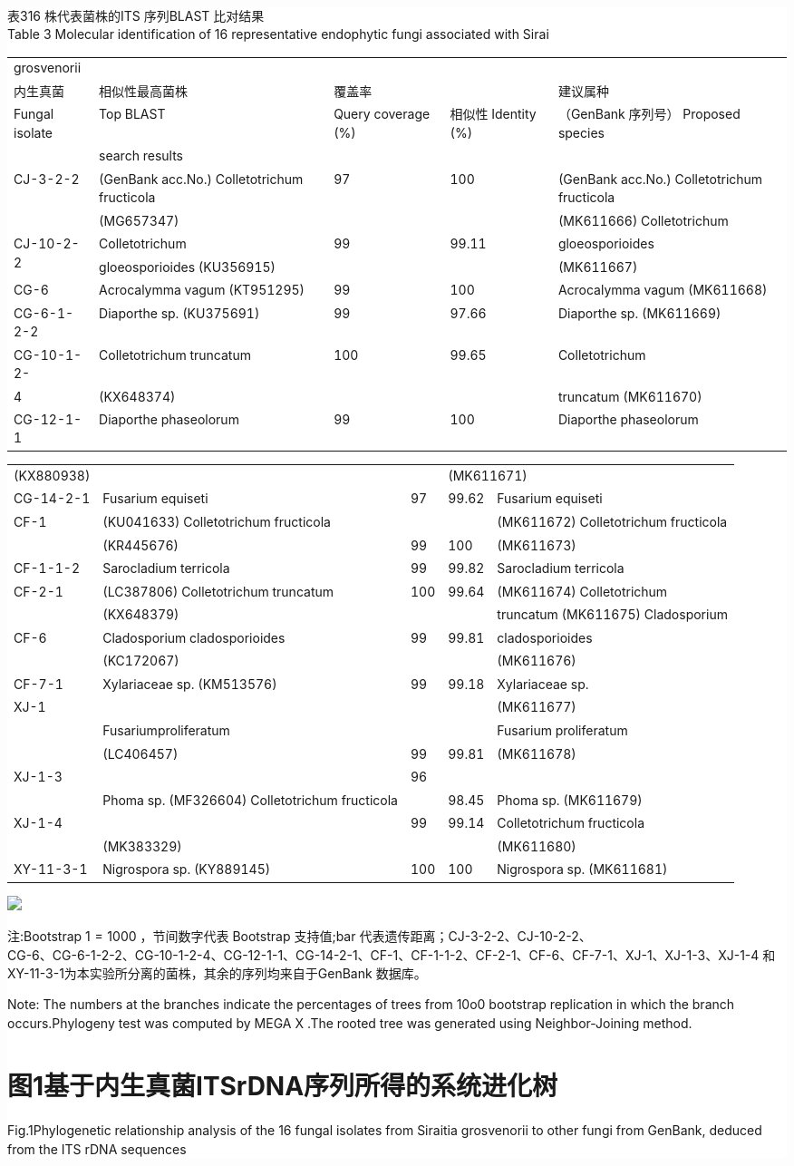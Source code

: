 表316 株代表菌株的ITS 序列BLAST 比对结果  
Table 3 Molecular identification of 16 representative endophytic fungi associated with Sirai   

<html><body><table><tr><td colspan="5">grosvenorii</td></tr><tr><td>内生真菌</td><td>相似性最高菌株</td><td>覆盖率</td><td></td><td>建议属种</td></tr><tr><td rowspan="2">Fungal isolate</td><td>Top BLAST</td><td rowspan="2">Query coverage (%)</td><td rowspan="2">相似性 Identity (%)</td><td>（GenBank 序列号） Proposed species</td></tr><tr><td>search results</td><td></td></tr><tr><td>CJ-3-2-2</td><td>(GenBank acc.No.) Colletotrichum fructicola</td><td>97</td><td>100</td><td>(GenBank acc.No.) Colletotrichum fructicola</td></tr><tr><td></td><td>(MG657347)</td><td></td><td></td><td>(MK611666) Colletotrichum</td></tr><tr><td rowspan="2">CJ-10-2-2</td><td>Colletotrichum</td><td>99</td><td>99.11</td><td>gloeosporioides</td></tr><tr><td>gloeosporioides (KU356915)</td><td></td><td></td><td>(MK611667)</td></tr><tr><td>CG-6</td><td>Acrocalymma vagum (KT951295)</td><td>99</td><td>100</td><td>Acrocalymma vagum (MK611668)</td></tr><tr><td>CG-6-1-2-2</td><td>Diaporthe sp. (KU375691)</td><td>99</td><td>97.66</td><td>Diaporthe sp. (MK611669)</td></tr><tr><td>CG-10-1-2-</td><td>Colletotrichum truncatum</td><td>100</td><td>99.65</td><td>Colletotrichum</td></tr><tr><td>4</td><td>(KX648374)</td><td></td><td></td><td>truncatum (MK611670)</td></tr><tr><td>CG-12-1-1</td><td>Diaporthe phaseolorum</td><td>99</td><td>100</td><td>Diaporthe phaseolorum</td></tr></table></body></html>

<html><body><table><tr><td colspan="3">(KX880938)</td><td colspan="2">(MK611671)</td></tr><tr><td>CG-14-2-1</td><td>Fusarium equiseti</td><td>97</td><td>99.62</td><td>Fusarium equiseti</td></tr><tr><td rowspan="2">CF-1</td><td>(KU041633) Colletotrichum fructicola</td><td></td><td></td><td>(MK611672) Colletotrichum fructicola</td></tr><tr><td>(KR445676)</td><td>99</td><td>100</td><td>(MK611673)</td></tr><tr><td>CF-1-1-2</td><td>Sarocladium terricola</td><td>99</td><td>99.82</td><td>Sarocladium terricola</td></tr><tr><td>CF-2-1</td><td>(LC387806) Colletotrichum truncatum</td><td>100</td><td>99.64</td><td>(MK611674) Colletotrichum</td></tr><tr><td></td><td>(KX648379)</td><td></td><td></td><td>truncatum (MK611675) Cladosporium</td></tr><tr><td rowspan="2">CF-6</td><td>Cladosporium cladosporioides</td><td>99</td><td>99.81</td><td>cladosporioides</td></tr><tr><td>(KC172067)</td><td></td><td></td><td>(MK611676)</td></tr><tr><td>CF-7-1</td><td>Xylariaceae sp. (KM513576)</td><td>99</td><td>99.18</td><td>Xylariaceae sp.</td></tr><tr><td rowspan="3">XJ-1</td><td></td><td></td><td></td><td>(MK611677)</td></tr><tr><td>Fusariumproliferatum</td><td></td><td></td><td>Fusarium proliferatum</td></tr><tr><td>(LC406457)</td><td>99</td><td>99.81</td><td>(MK611678)</td></tr><tr><td>XJ-1-3</td><td></td><td>96</td><td></td><td></td></tr><tr><td></td><td>Phoma sp. (MF326604) Colletotrichum fructicola</td><td></td><td>98.45</td><td>Phoma sp. (MK611679)</td></tr><tr><td rowspan="2">XJ-1-4</td><td></td><td>99</td><td>99.14</td><td>Colletotrichum fructicola</td></tr><tr><td>(MK383329)</td><td></td><td></td><td>(MK611680)</td></tr><tr><td>XY-11-3-1</td><td>Nigrospora sp. (KY889145)</td><td>100</td><td>100</td><td>Nigrospora sp. (MK611681)</td></tr></table></body></html>

![](images/cbd5fa511c89e8d47f05b08c657571da0a12237effd2c5a1e712176093880f34.jpg)

注:Bootstrap $\scriptstyle 1 = 1 0 0 0$ ，节间数字代表 Bootstrap 支持值;bar 代表遗传距离；CJ-3-2-2、CJ-10-2-2、  
CG-6、CG-6-1-2-2、CG-10-1-2-4、CG-12-1-1、CG-14-2-1、CF-1、CF-1-1-2、CF-2-1、CF-6、CF-7-1、XJ-1、XJ-1-3、XJ-1-4 和 XY-11-3-1为本实验所分离的菌株，其余的序列均来自于GenBank 数据库。

Note: The numbers at the branches indicate the percentages of trees from 10o0 bootstrap replication in which the branch occurs.Phylogeny test was computed by MEGA X .The rooted tree was generated using Neighbor-Joining method.

# 图1基于内生真菌ITSrDNA序列所得的系统进化树

Fig.1Phylogenetic relationship analysis of the 16 fungal isolates from Siraitia grosvenorii to other fungi from GenBank, deduced from the ITS rDNA sequences
